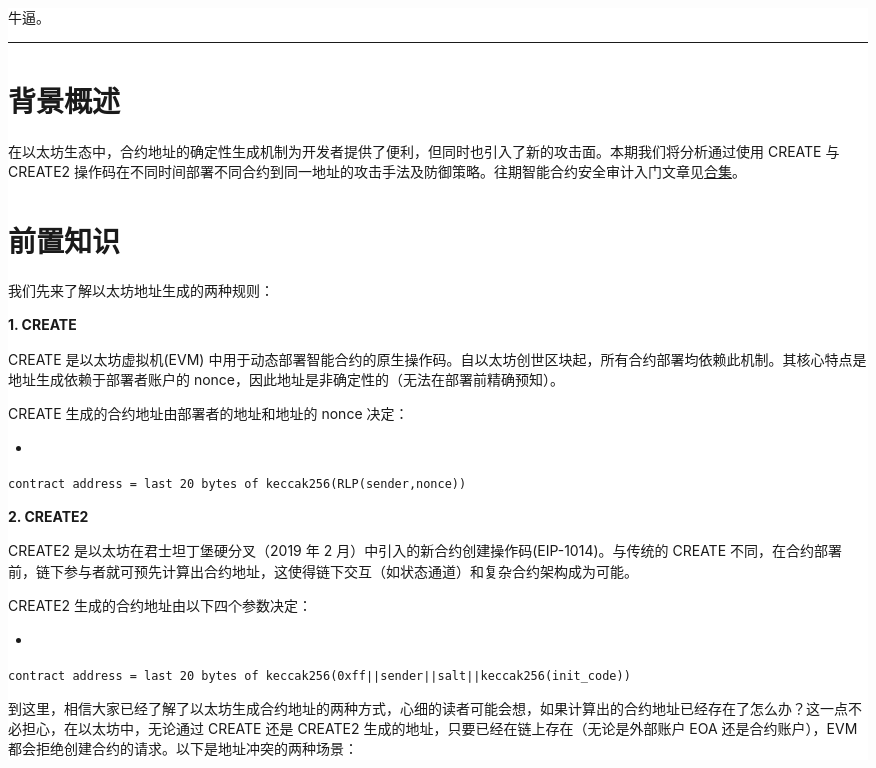 牛逼。

---

# **背景概述**



在以太坊生态中，合约地址的确定性生成机制为开发者提供了便利，但同时也引入了新的攻击面。本期我们将分析通过使用 CREATE 与 CREATE2 操作码在不同时间部署不同合约到同一地址的攻击手法及防御策略。往期智能合约安全审计入门文章见[合集](https://mp.weixin.qq.com/mp/appmsgalbum?__biz=MzU4ODQ3NTM2OA==&action=getalbum&album_id=3908229294878851080#wechat_redirect)。

# **前置知识**



我们先来了解以太坊地址生成的两种规则：



**1. CREATE**



CREATE 是以太坊虚拟机(EVM) 中用于动态部署智能合约的原生操作码。自以太坊创世区块起，所有合约部署均依赖此机制。其核心特点是地址生成依赖于部署者账户的 nonce，因此地址是非确定性的（无法在部署前精确预知）。



CREATE 生成的合约地址由部署者的地址和地址的 nonce 决定：



- 

```
contract address = last 20 bytes of keccak256(RLP(sender,nonce))
```



**2. CREATE2**



CREATE2 是以太坊在君士坦丁堡硬分叉（2019 年 2 月）中引入的新合约创建操作码(EIP-1014)。与传统的 CREATE 不同，在合约部署前，链下参与者就可预先计算出合约地址，这使得链下交互（如状态通道）和复杂合约架构成为可能。



CREATE2 生成的合约地址由以下四个参数决定：



- 

```
contract address = last 20 bytes of keccak256(0xff∣∣sender∣∣salt∣∣keccak256(init_code))
```



到这里，相信大家已经了解了以太坊生成合约地址的两种方式，心细的读者可能会想，如果计算出的合约地址已经存在了怎么办？这一点不必担心，在以太坊中，无论通过 CREATE 还是 CREATE2 生成的地址，只要已经在链上存在（无论是外部账户 EOA 还是合约账户），EVM 都会拒绝创建合约的请求。以下是地址冲突的两种场景：

